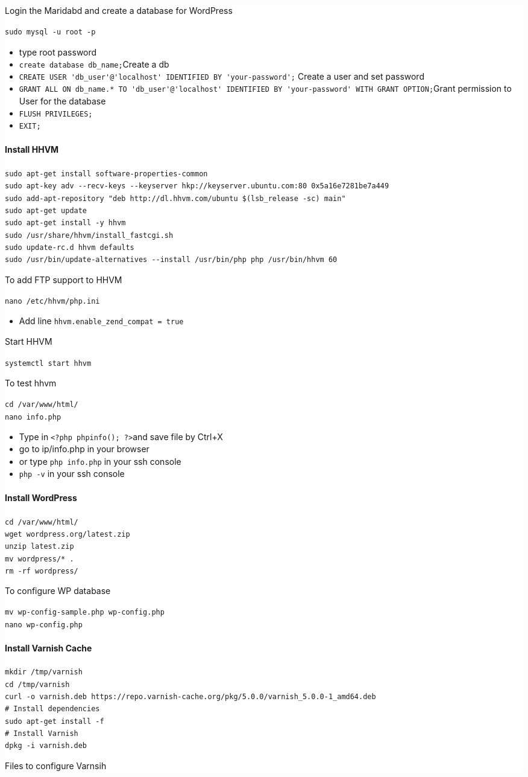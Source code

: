 Login the Maridabd and create a database for WordPress
```
sudo mysql -u root -p
```
- type root password
- `create database db_name;`Create a db
- `CREATE USER 'db_user'@'localhost' IDENTIFIED BY 'your-password';` Create a user and set password
- `GRANT ALL ON db_name.* TO 'db_user'@'localhost' IDENTIFIED BY 'your-password' WITH GRANT OPTION;`Grant permission to User for the database
- `FLUSH PRIVILEGES;`
- `EXIT;`
#### Install HHVM
```
sudo apt-get install software-properties-common
sudo apt-key adv --recv-keys --keyserver hkp://keyserver.ubuntu.com:80 0x5a16e7281be7a449
sudo add-apt-repository "deb http://dl.hhvm.com/ubuntu $(lsb_release -sc) main"
sudo apt-get update
sudo apt-get install -y hhvm
sudo /usr/share/hhvm/install_fastcgi.sh
sudo update-rc.d hhvm defaults
sudo /usr/bin/update-alternatives --install /usr/bin/php php /usr/bin/hhvm 60
```
To add FTP support to HHVM
```
nano /etc/hhvm/php.ini
```
- Add line `hhvm.enable_zend_compat = true`

Start HHVM
```
systemctl start hhvm
```
To test hhvm
```
cd /var/www/html/
nano info.php
 ```
 - Type in `<?php phpinfo(); ?>`and save file by Ctrl+X
 - go to ip/info.php in your browser
 - or type `php info.php` in your ssh console
 - `php -v` in your ssh console

#### Install WordPress
```
cd /var/www/html/
wget wordpress.org/latest.zip
unzip latest.zip
mv wordpress/* .
rm -rf wordpress/
```
To configure WP database
```
mv wp-config-sample.php wp-config.php
nano wp-config.php
```
#### Install Varnish Cache
```
mkdir /tmp/varnish
cd /tmp/varnish
curl -o varnish.deb https://repo.varnish-cache.org/pkg/5.0.0/varnish_5.0.0-1_amd64.deb
# Install dependencies
sudo apt-get install -f
# Install Varnish
dpkg -i varnish.deb
```
Files to configure Varnsih